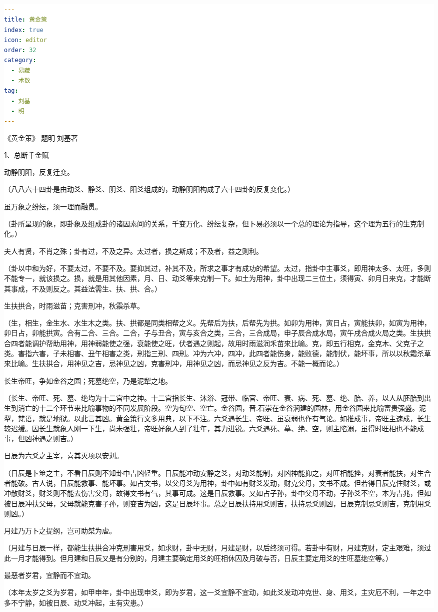 ```yaml
---
title: 黄金策
index: true
icon: editor
order: 32
category:
  - 易藏
  - 术数
tag:
  - 刘基
  - 明
---
```


《黄金策》 题明 刘基著  

1、总断千金赋  

动静阴阳，反复迁变。  

（八八六十四卦是由动爻、静爻、阴爻、阳爻组成的，动静阴阳构成了六十四卦的反复变化。）  

虽万象之纷纭，须一理而融贯。  

（卦所呈现的象，即卦象及组成卦的诸因素间的关系，千变万化、纷纭复杂，但卜易必须以一个总的理论为指导，这个理为五行的生克制化。）  

夫人有贤，不肖之殊；卦有过，不及之异。太过者，损之斯成；不及者，益之则利。  

（卦以中和为好，不要太过，不要不及。要抑其过，补其不及，所求之事才有成功的希望。太过，指卦中主事爻，即用神太多、太旺，多则不能专一，就该损之。损，就是用其他因素，月、日、动爻等来克制一下。如土为用神，卦中出现二三位土，须得寅、卯月日来克，才能断其事成，不及则反之。其益法需生、扶、拱、合。）  

生扶拱合，时雨滋苗；克害刑冲，秋霜杀草。  

（生，相生，金生水、水生木之类。扶、拱都是同类相帮之义。先帮后为扶，后帮先为拱。如卯为用神，寅日占，寅能扶卯，如寅为用神，卯日占，卯能拱寅。合有二合、三合。二合，子与丑合，寅与亥合之类，三合，三合成局，申子辰合成水局，寅午戌合成火局之类。生扶拱合四者能调护帮助用神，用神弱能使之强，衰能使之旺，伏者遇之则起，故用时雨滋润禾苗来比喻。克，即五行相克，金克木、父克子之类。害指六害，子未相害、丑午相害之类，刑指三刑、四刑。冲为六冲，四冲，此四者能伤身，能败德，能制伏，能坏事，所以以秋霜杀草来比喻。生扶拱合，用神见之吉，忌神见之凶，克害刑冲，用神见之凶，而忌神见之反为吉。不能一概而论。）  

长生帝旺，争如金谷之园；死墓绝空，乃是泥犁之地。  

（长生、帝旺、死、墓、绝均为十二宫中之神。十二宫指长生、沐浴、冠带、临官、帝旺、衰、病、死、墓、绝、胎、养，以人从胚胎到出生到消亡的十二个环节来比喻事物的不同发展阶段。空为旬空、空亡。金谷园，晋.石崇在金谷涧建的园林，用金谷园来比喻富贵强盛。泥犁，梵语，就是地狱。以此言其凶。黄金策行文多用典，以下不注。六爻遇长生、帝旺、虽衰弱也作有气论。如推成事，帝旺主速成，长生较迟缓。因长生就象人刚一下生，尚未强壮，帝旺好象人到了壮年，其力进锐。六爻遇死、墓、绝、空，则主陷溺，虽得时旺相也不能成事，但凶神遇之则吉。）  

日辰为六爻之主宰，喜其灭项以安刘。  

（日辰是卜筮之主，不看日辰则不知卦中吉凶轻重。日辰能冲动安静之爻，对动爻能制，对凶神能抑之，对旺相能挫，对衰者能扶，对生合者能破。古人说，日辰能救事、能坏事。如占文书，以父母爻为用神，卦中如有财爻发动，财克父母，文书不成。但若得日辰克住财爻，或冲散财爻，财爻则不能去伤害父母，故得文书有气，其事可成。这是日辰救事。又如占子孙，卦中父母不动，子孙爻不空，本为吉兆，但如被日辰冲扶父母，父母就能克害子孙，则变吉为凶，这是日辰坏事。总之日辰扶持用爻则吉，扶持忌爻则凶，日辰克制忌爻则吉，克制用爻则凶。）  

月建乃万卜之提纲，岂可助桀为虐。  

（月建与日辰一样，都能生扶拱合冲克刑害用爻，如求财，卦中无财，月建是财，以后终须可得。若卦中有财，月建克财，定主艰难，须过此一月才能得到。但月建和日辰又是有分别的，月建主要确定用爻的旺相休囚及月破与否，日辰主要定用爻的生旺墓绝空等。）  

最恶者岁君，宜静而不宜动。  

（本年太岁之爻为岁君，如甲申年，卦中出现申爻，即为岁君，这一爻宜静不宜动，如此爻发动冲克世、身、用爻，主灾厄不利，一年之中多不宁静，如被日辰、动爻冲起，主有灾患。）  
